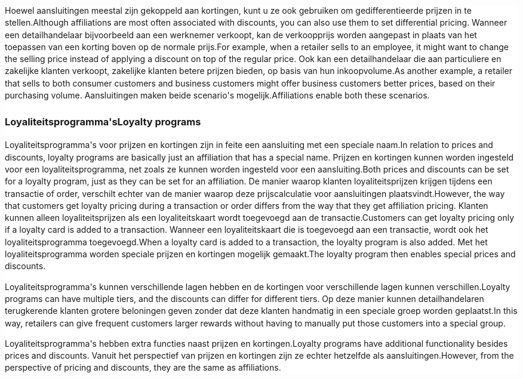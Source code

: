 
<span data-ttu-id="af2a5-159">Hoewel aansluitingen meestal zijn gekoppeld aan kortingen, kunt u ze ook gebruiken om gedifferentieerde prijzen in te stellen.</span><span class="sxs-lookup"><span data-stu-id="af2a5-159">Although affiliations are most often associated with discounts, you can also use them to set differential pricing.</span></span> <span data-ttu-id="af2a5-160">Wanneer een detailhandelaar bijvoorbeeld aan een werknemer verkoopt, kan de verkoopprijs worden aangepast in plaats van het toepassen van een korting boven op de normale prijs.</span><span class="sxs-lookup"><span data-stu-id="af2a5-160">For example, when a retailer sells to an employee, it might want to change the selling price instead of applying a discount on top of the regular price.</span></span> <span data-ttu-id="af2a5-161">Ook kan een detailhandelaar die aan particuliere en zakelijke klanten verkoopt, zakelijke klanten betere prijzen bieden, op basis van hun inkoopvolume.</span><span class="sxs-lookup"><span data-stu-id="af2a5-161">As another example, a retailer that sells to both consumer customers and business customers might offer business customers better prices, based on their purchasing volume.</span></span> <span data-ttu-id="af2a5-162">Aansluitingen maken beide scenario's mogelijk.</span><span class="sxs-lookup"><span data-stu-id="af2a5-162">Affiliations enable both these scenarios.</span></span>

### <a name="loyalty-programs"></a><span data-ttu-id="af2a5-163">Loyaliteitsprogramma's</span><span class="sxs-lookup"><span data-stu-id="af2a5-163">Loyalty programs</span></span>

<span data-ttu-id="af2a5-164">Loyaliteitsprogramma's voor prijzen en kortingen zijn in feite een aansluiting met een speciale naam.</span><span class="sxs-lookup"><span data-stu-id="af2a5-164">In relation to prices and discounts, loyalty programs are basically just an affiliation that has a special name.</span></span> <span data-ttu-id="af2a5-165">Prijzen en kortingen kunnen worden ingesteld voor een loyaliteitsprogramma, net zoals ze kunnen worden ingesteld voor een aansluiting.</span><span class="sxs-lookup"><span data-stu-id="af2a5-165">Both prices and discounts can be set for a loyalty program, just as they can be set for an affiliation.</span></span> <span data-ttu-id="af2a5-166">De manier waarop klanten loyaliteitsprijzen krijgen tijdens een transactie of order, verschilt echter van de manier waarop deze prijscalculatie voor aansluitingen plaatsvindt.</span><span class="sxs-lookup"><span data-stu-id="af2a5-166">However, the way that customers get loyalty pricing during a transaction or order differs from the way that they get affiliation pricing.</span></span> <span data-ttu-id="af2a5-167">Klanten kunnen alleen loyaliteitsprijzen als een loyaliteitskaart wordt toegevoegd aan de transactie.</span><span class="sxs-lookup"><span data-stu-id="af2a5-167">Customers can get loyalty pricing only if a loyalty card is added to a transaction.</span></span> <span data-ttu-id="af2a5-168">Wanneer een loyaliteitskaart die is toegevoegd aan een transactie, wordt ook het loyaliteitsprogramma toegevoegd.</span><span class="sxs-lookup"><span data-stu-id="af2a5-168">When a loyalty card is added to a transaction, the loyalty program is also added.</span></span> <span data-ttu-id="af2a5-169">Met het loyaliteitsprogramma worden speciale prijzen en kortingen mogelijk gemaakt.</span><span class="sxs-lookup"><span data-stu-id="af2a5-169">The loyalty program then enables special prices and discounts.</span></span>

<span data-ttu-id="af2a5-170">Loyaliteitsprogramma's kunnen verschillende lagen hebben en de kortingen voor verschillende lagen kunnen verschillen.</span><span class="sxs-lookup"><span data-stu-id="af2a5-170">Loyalty programs can have multiple tiers, and the discounts can differ for different tiers.</span></span> <span data-ttu-id="af2a5-171">Op deze manier kunnen detailhandelaren terugkerende klanten grotere beloningen geven zonder dat deze klanten handmatig in een speciale groep worden geplaatst.</span><span class="sxs-lookup"><span data-stu-id="af2a5-171">In this way, retailers can give frequent customers larger rewards without having to manually put those customers into a special group.</span></span>

<span data-ttu-id="af2a5-172">Loyaliteitsprogramma's hebben extra functies naast prijzen en kortingen.</span><span class="sxs-lookup"><span data-stu-id="af2a5-172">Loyalty programs have additional functionality besides prices and discounts.</span></span> <span data-ttu-id="af2a5-173">Vanuit het perspectief van prijzen en kortingen zijn ze echter hetzelfde als aansluitingen.</span><span class="sxs-lookup"><span data-stu-id="af2a5-173">However, from the perspective of pricing and discounts, they are the same as affiliations.</span></span>
